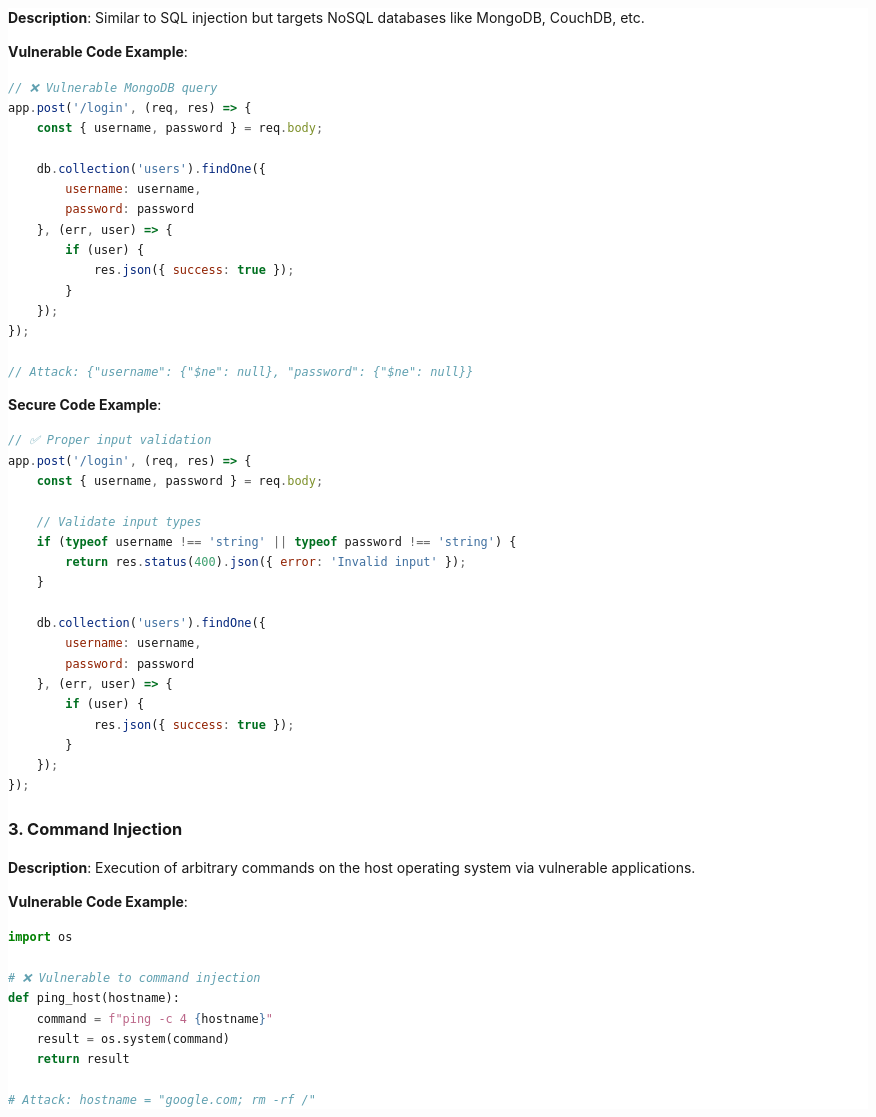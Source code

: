 **Description**: Similar to SQL injection but targets NoSQL databases like MongoDB, CouchDB, etc.

**Vulnerable Code Example**:
```javascript
// ❌ Vulnerable MongoDB query
app.post('/login', (req, res) => {
    const { username, password } = req.body;
    
    db.collection('users').findOne({
        username: username,
        password: password
    }, (err, user) => {
        if (user) {
            res.json({ success: true });
        }
    });
});

// Attack: {"username": {"$ne": null}, "password": {"$ne": null}}
```

**Secure Code Example**:
```javascript
// ✅ Proper input validation
app.post('/login', (req, res) => {
    const { username, password } = req.body;
    
    // Validate input types
    if (typeof username !== 'string' || typeof password !== 'string') {
        return res.status(400).json({ error: 'Invalid input' });
    }
    
    db.collection('users').findOne({
        username: username,
        password: password
    }, (err, user) => {
        if (user) {
            res.json({ success: true });
        }
    });
});
```

### 3. Command Injection

**Description**: Execution of arbitrary commands on the host operating system via vulnerable applications.

**Vulnerable Code Example**:
```python
import os

# ❌ Vulnerable to command injection
def ping_host(hostname):
    command = f"ping -c 4 {hostname}"
    result = os.system(command)
    return result

# Attack: hostname = "google.com; rm -rf /"
```
